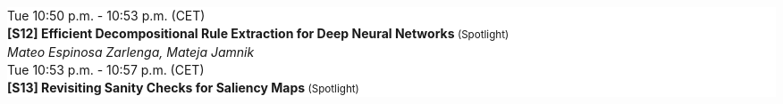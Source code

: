 <tr style="border-style:none !important;position: relative;height:100%">
    <td style="width:25%;height:100%">
    <span class="bookmark-cell far fa-bookmark fa-lg bump20" title="Add/Remove bookmark for this event" id="bookmark-event-32105"></span>
    <script>
        add_bookmark_click(
            32105,
             1,
            'bookmark-event-32105',
            'Add/Remove bookmark for this event',
            'Add/Remove bookmark for this event'
        )
    </script>
        <div class="workshopevent-date" id="bookmark-here-32105">
            Tue 10:50 p.m. - 10:53 p.m. (CET)
        </div>
    </td>
    <td>
        <strong title="Talks, prerecorded &amp; live-streamed | id: 32105">
            [S12] Efficient Decompositional Rule Extraction for Deep Neural Networks
        </strong>
            <small>(Spotlight)</small>
               <span>
                <span class="">
                </span>
               </span>
         &nbsp;
        <div>
            <div class="collapse" id="collapse32105">
                <div class="card card-body">                        
                </div>
            </div>
        </div>
    </td>
    <td style="width:25%">
            <i>Mateo Espinosa Zarlenga, Mateja Jamnik</i>
    </td>
</tr>
<tr style="border-style:none !important;position: relative;height:100%">
    <td style="width:25%;height:100%">
    <span class="bookmark-cell far fa-bookmark fa-lg bump20" title="Add/Remove bookmark for this event" id="bookmark-event-32111"></span>
    <script>
        add_bookmark_click(
            32111,
             1,
            'bookmark-event-32111',
            'Add/Remove bookmark for this event',
            'Add/Remove bookmark for this event'
        )
    </script>
        <div class="workshopevent-date" id="bookmark-here-32111">
            Tue 10:53 p.m. - 10:57 p.m. (CET)
        </div>
    </td>
    <td>
        <strong title="Talks, prerecorded &amp; live-streamed | id: 32111">
            [S13] Revisiting Sanity Checks for Saliency Maps
        </strong>
            <small>(Spotlight)</small>
               <span>
                <span class="">
                </span>
               </span>